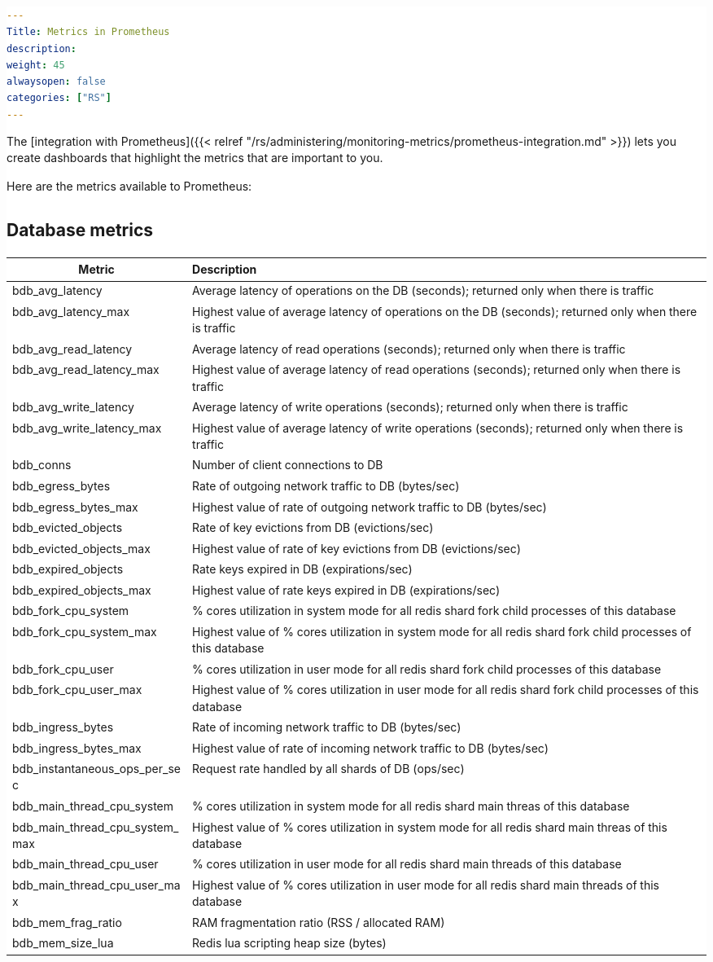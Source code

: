 ```yaml
---
Title: Metrics in Prometheus
description:
weight: 45
alwaysopen: false
categories: ["RS"]
---
```

The [integration with Prometheus]({{< relref "/rs/administering/monitoring-metrics/prometheus-integration.md" >}})
lets you create dashboards that highlight the metrics that are important to you.

Here are the metrics available to Prometheus:

## Database metrics

| Metric | Description |
| ------ | :------ |
| bdb_avg_latency | Average latency of operations on the DB (seconds); returned only when there is traffic |
| bdb_avg_latency_max | Highest value of average latency of operations on the DB (seconds); returned only when there is traffic |
| bdb_avg_read_latency | Average latency of read operations (seconds); returned only when there is traffic |
| bdb_avg_read_latency_max | Highest value of average latency of read operations (seconds); returned only when there is traffic |
| bdb_avg_write_latency | Average latency of write operations (seconds); returned only when there is traffic |
| bdb_avg_write_latency_max | Highest value of average latency of write operations (seconds); returned only when there is traffic |
| bdb_conns | Number of client connections to DB |
| bdb_egress_bytes | Rate of outgoing network traffic to DB (bytes/sec) |
| bdb_egress_bytes_max | Highest value of rate of outgoing network traffic to DB (bytes/sec) |
| bdb_evicted_objects | Rate of key evictions from DB (evictions/sec) |
| bdb_evicted_objects_max | Highest value of rate of key evictions from DB (evictions/sec) |
| bdb_expired_objects | Rate keys expired in DB (expirations/sec) |
| bdb_expired_objects_max | Highest value of rate keys expired in DB (expirations/sec) |
| bdb_fork_cpu_system | % cores utilization in system mode for all redis shard fork child processes of this database |
| bdb_fork_cpu_system_max | Highest value of % cores utilization in system mode for all redis shard fork child processes of this database |
| bdb_fork_cpu_user | % cores utilization in user mode for all redis shard fork child processes of this database |
| bdb_fork_cpu_user_max | Highest value of % cores utilization in user mode for all redis shard fork child processes of this database |
| bdb_ingress_bytes | Rate of incoming network traffic to DB (bytes/sec) |
| bdb_ingress_bytes_max | Highest value of rate of incoming network traffic to DB (bytes/sec) |
| bdb_instantaneous_ops_per_sec | Request rate handled by all shards of DB (ops/sec) |
| bdb_main_thread_cpu_system | % cores utilization in system mode for all redis shard main threas of this database |
| bdb_main_thread_cpu_system_max | Highest value of % cores utilization in system mode for all redis shard main threas of this database |
| bdb_main_thread_cpu_user | % cores utilization in user mode for all redis shard main threads of this database |
| bdb_main_thread_cpu_user_max | Highest value of % cores utilization in user mode for all redis shard main threads of this database |
| bdb_mem_frag_ratio | RAM fragmentation ratio (RSS / allocated RAM) |
| bdb_mem_size_lua | Redis lua scripting heap size (bytes) |